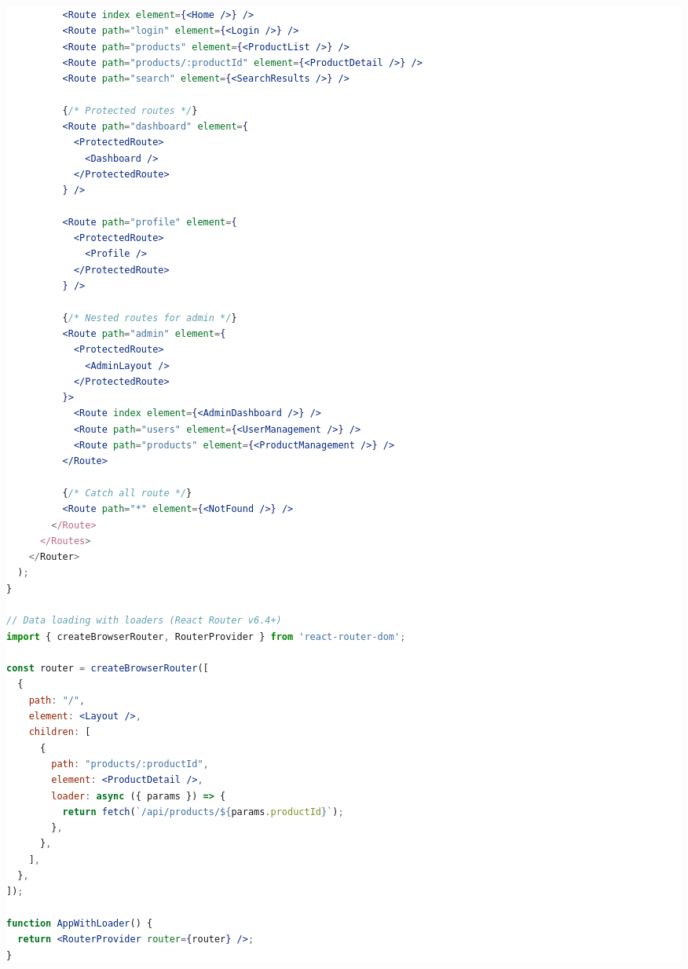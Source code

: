 ```jsx
          <Route index element={<Home />} />
          <Route path="login" element={<Login />} />
          <Route path="products" element={<ProductList />} />
          <Route path="products/:productId" element={<ProductDetail />} />
          <Route path="search" element={<SearchResults />} />
          
          {/* Protected routes */}
          <Route path="dashboard" element={
            <ProtectedRoute>
              <Dashboard />
            </ProtectedRoute>
          } />
          
          <Route path="profile" element={
            <ProtectedRoute>
              <Profile />
            </ProtectedRoute>
          } />
          
          {/* Nested routes for admin */}
          <Route path="admin" element={
            <ProtectedRoute>
              <AdminLayout />
            </ProtectedRoute>
          }>
            <Route index element={<AdminDashboard />} />
            <Route path="users" element={<UserManagement />} />
            <Route path="products" element={<ProductManagement />} />
          </Route>
          
          {/* Catch all route */}
          <Route path="*" element={<NotFound />} />
        </Route>
      </Routes>
    </Router>
  );
}

// Data loading with loaders (React Router v6.4+)
import { createBrowserRouter, RouterProvider } from 'react-router-dom';

const router = createBrowserRouter([
  {
    path: "/",
    element: <Layout />,
    children: [
      {
        path: "products/:productId",
        element: <ProductDetail />,
        loader: async ({ params }) => {
          return fetch(`/api/products/${params.productId}`);
        },
      },
    ],
  },
]);

function AppWithLoader() {
  return <RouterProvider router={router} />;
}
```
